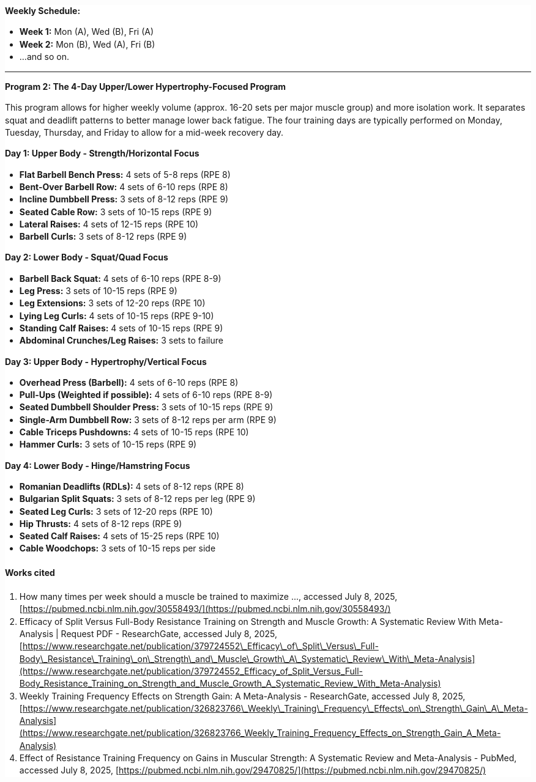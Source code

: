 **Weekly Schedule:**

* **Week 1:** Mon (A), Wed (B), Fri (A)  
* **Week 2:** Mon (B), Wed (A), Fri (B)  
* ...and so on.

---

**Program 2: The 4-Day Upper/Lower Hypertrophy-Focused Program**

This program allows for higher weekly volume (approx. 16-20 sets per major muscle group) and more isolation work. It separates squat and deadlift patterns to better manage lower back fatigue. The four training days are typically performed on Monday, Tuesday, Thursday, and Friday to allow for a mid-week recovery day.

**Day 1: Upper Body \- Strength/Horizontal Focus**

* **Flat Barbell Bench Press:** 4 sets of 5-8 reps (RPE 8\)  
* **Bent-Over Barbell Row:** 4 sets of 6-10 reps (RPE 8\)  
* **Incline Dumbbell Press:** 3 sets of 8-12 reps (RPE 9\)  
* **Seated Cable Row:** 3 sets of 10-15 reps (RPE 9\)  
* **Lateral Raises:** 4 sets of 12-15 reps (RPE 10\)  
* **Barbell Curls:** 3 sets of 8-12 reps (RPE 9\)

**Day 2: Lower Body \- Squat/Quad Focus**

* **Barbell Back Squat:** 4 sets of 6-10 reps (RPE 8-9)  
* **Leg Press:** 3 sets of 10-15 reps (RPE 9\)  
* **Leg Extensions:** 3 sets of 12-20 reps (RPE 10\)  
* **Lying Leg Curls:** 4 sets of 10-15 reps (RPE 9-10)  
* **Standing Calf Raises:** 4 sets of 10-15 reps (RPE 9\)  
* **Abdominal Crunches/Leg Raises:** 3 sets to failure

**Day 3: Upper Body \- Hypertrophy/Vertical Focus**

* **Overhead Press (Barbell):** 4 sets of 6-10 reps (RPE 8\)  
* **Pull-Ups (Weighted if possible):** 4 sets of 6-10 reps (RPE 8-9)  
* **Seated Dumbbell Shoulder Press:** 3 sets of 10-15 reps (RPE 9\)  
* **Single-Arm Dumbbell Row:** 3 sets of 8-12 reps per arm (RPE 9\)  
* **Cable Triceps Pushdowns:** 4 sets of 10-15 reps (RPE 10\)  
* **Hammer Curls:** 3 sets of 10-15 reps (RPE 9\)

**Day 4: Lower Body \- Hinge/Hamstring Focus**

* **Romanian Deadlifts (RDLs):** 4 sets of 8-12 reps (RPE 8\)  
* **Bulgarian Split Squats:** 3 sets of 8-12 reps per leg (RPE 9\)  
* **Seated Leg Curls:** 3 sets of 12-20 reps (RPE 10\)  
* **Hip Thrusts:** 4 sets of 8-12 reps (RPE 9\)  
* **Seated Calf Raises:** 4 sets of 15-25 reps (RPE 10\)  
* **Cable Woodchops:** 3 sets of 10-15 reps per side

#### **Works cited**

1. How many times per week should a muscle be trained to maximize ..., accessed July 8, 2025, [https://pubmed.ncbi.nlm.nih.gov/30558493/](https://pubmed.ncbi.nlm.nih.gov/30558493/)  
2. Efficacy of Split Versus Full-Body Resistance Training on Strength and Muscle Growth: A Systematic Review With Meta-Analysis | Request PDF \- ResearchGate, accessed July 8, 2025, [https://www.researchgate.net/publication/379724552\_Efficacy\_of\_Split\_Versus\_Full-Body\_Resistance\_Training\_on\_Strength\_and\_Muscle\_Growth\_A\_Systematic\_Review\_With\_Meta-Analysis](https://www.researchgate.net/publication/379724552_Efficacy_of_Split_Versus_Full-Body_Resistance_Training_on_Strength_and_Muscle_Growth_A_Systematic_Review_With_Meta-Analysis)  
3. Weekly Training Frequency Effects on Strength Gain: A Meta-Analysis \- ResearchGate, accessed July 8, 2025, [https://www.researchgate.net/publication/326823766\_Weekly\_Training\_Frequency\_Effects\_on\_Strength\_Gain\_A\_Meta-Analysis](https://www.researchgate.net/publication/326823766_Weekly_Training_Frequency_Effects_on_Strength_Gain_A_Meta-Analysis)  
4. Effect of Resistance Training Frequency on Gains in Muscular Strength: A Systematic Review and Meta-Analysis \- PubMed, accessed July 8, 2025, [https://pubmed.ncbi.nlm.nih.gov/29470825/](https://pubmed.ncbi.nlm.nih.gov/29470825/)  